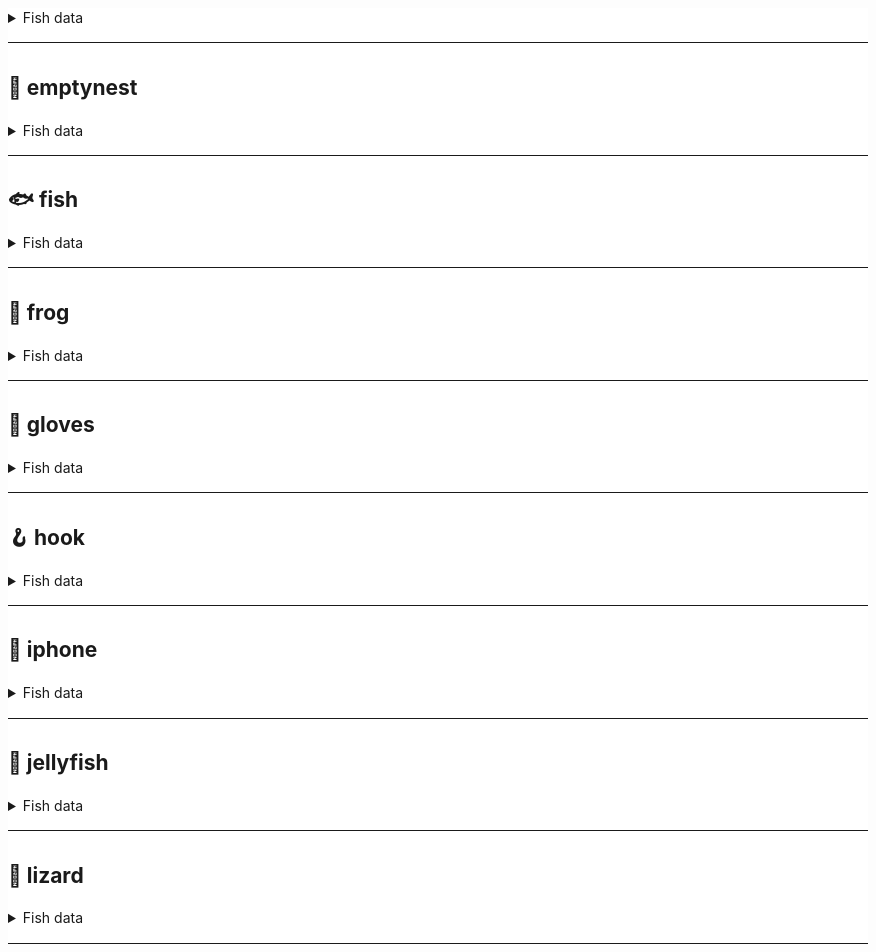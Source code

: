 <details><summary>Fish data</summary></details>

---------------

## 🪹 emptynest

<details><summary>Fish data</summary></details>

---------------

## 🐟 fish

<details><summary>Fish data</summary></details>

---------------

## 🐸 frog

<details><summary>Fish data</summary></details>

---------------

## 🧤 gloves

<details><summary>Fish data</summary></details>

---------------

## 🪝 hook

<details><summary>Fish data</summary></details>

---------------

## 📱 iphone

<details><summary>Fish data</summary></details>

---------------

## 🪼 jellyfish

<details><summary>Fish data</summary></details>

---------------

## 🦎 lizard

<details><summary>Fish data</summary></details>

---------------
